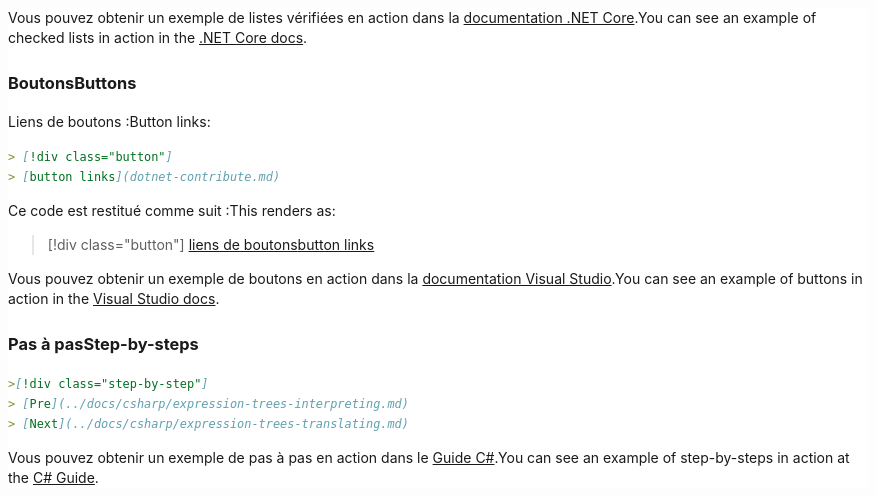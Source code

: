 <span data-ttu-id="5f5c3-241">Vous pouvez obtenir un exemple de listes vérifiées en action dans la [documentation .NET Core](https://docs.microsoft.com/dotnet/core/additional-tools/xml-serializer-generator).</span><span class="sxs-lookup"><span data-stu-id="5f5c3-241">You can see an example of checked lists in action in the [.NET Core docs](https://docs.microsoft.com/dotnet/core/additional-tools/xml-serializer-generator).</span></span>

### <a name="buttons"></a><span data-ttu-id="5f5c3-242">Boutons</span><span class="sxs-lookup"><span data-stu-id="5f5c3-242">Buttons</span></span>

<span data-ttu-id="5f5c3-243">Liens de boutons :</span><span class="sxs-lookup"><span data-stu-id="5f5c3-243">Button links:</span></span>

```markdown
> [!div class="button"]
> [button links](dotnet-contribute.md)
```

<span data-ttu-id="5f5c3-244">Ce code est restitué comme suit :</span><span class="sxs-lookup"><span data-stu-id="5f5c3-244">This renders as:</span></span>

> [!div class="button"]
> [<span data-ttu-id="5f5c3-245">liens de boutons</span><span class="sxs-lookup"><span data-stu-id="5f5c3-245">button links</span></span>](dotnet-contribute.md)

<span data-ttu-id="5f5c3-246">Vous pouvez obtenir un exemple de boutons en action dans la [documentation Visual Studio](https://docs.microsoft.com/visualstudio/install/install-visual-studio#step-2---download-visual-studio).</span><span class="sxs-lookup"><span data-stu-id="5f5c3-246">You can see an example of buttons in action in the [Visual Studio docs](https://docs.microsoft.com/visualstudio/install/install-visual-studio#step-2---download-visual-studio).</span></span>

### <a name="step-by-steps"></a><span data-ttu-id="5f5c3-247">Pas à pas</span><span class="sxs-lookup"><span data-stu-id="5f5c3-247">Step-by-steps</span></span>

```markdown
>[!div class="step-by-step"]
> [Pre](../docs/csharp/expression-trees-interpreting.md)
> [Next](../docs/csharp/expression-trees-translating.md)
```

<span data-ttu-id="5f5c3-248">Vous pouvez obtenir un exemple de pas à pas en action dans le [Guide C#](https://docs.microsoft.com/dotnet/csharp/tour-of-csharp/program-structure).</span><span class="sxs-lookup"><span data-stu-id="5f5c3-248">You can see an example of step-by-steps in action at the [C# Guide](https://docs.microsoft.com/dotnet/csharp/tour-of-csharp/program-structure).</span></span>
